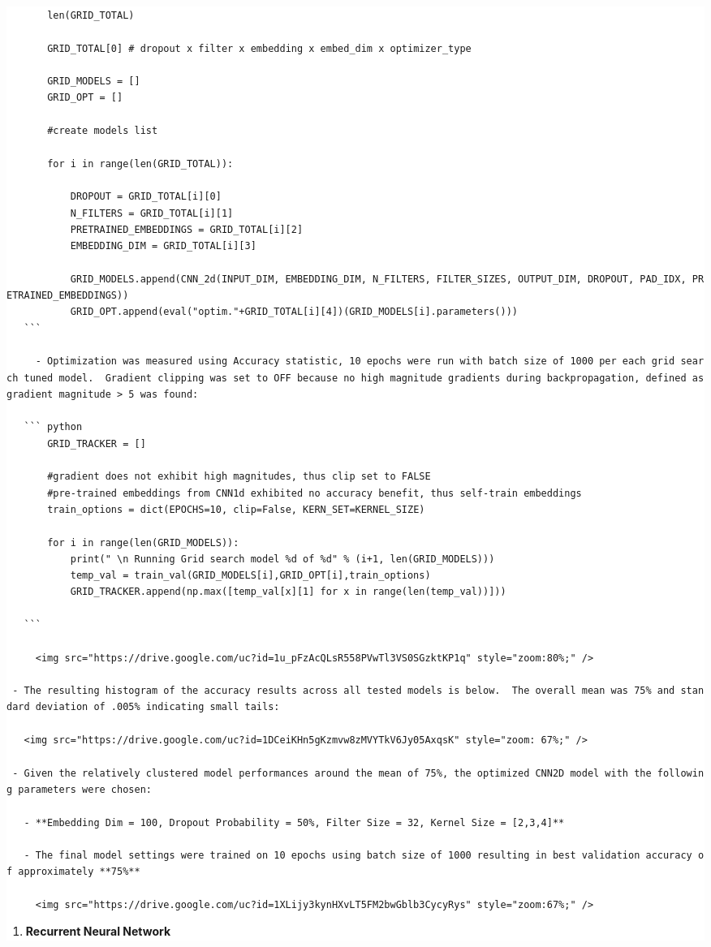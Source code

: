            len(GRID_TOTAL)
           
           GRID_TOTAL[0] # dropout x filter x embedding x embed_dim x optimizer_type
           
           GRID_MODELS = []
           GRID_OPT = []
           
           #create models list
           
           for i in range(len(GRID_TOTAL)):
               
               DROPOUT = GRID_TOTAL[i][0]
               N_FILTERS = GRID_TOTAL[i][1]
               PRETRAINED_EMBEDDINGS = GRID_TOTAL[i][2]
               EMBEDDING_DIM = GRID_TOTAL[i][3]
               
               GRID_MODELS.append(CNN_2d(INPUT_DIM, EMBEDDING_DIM, N_FILTERS, FILTER_SIZES, OUTPUT_DIM, DROPOUT, PAD_IDX, PRETRAINED_EMBEDDINGS))
               GRID_OPT.append(eval("optim."+GRID_TOTAL[i][4])(GRID_MODELS[i].parameters()))
       ```
     
         - Optimization was measured using Accuracy statistic, 10 epochs were run with batch size of 1000 per each grid search tuned model.  Gradient clipping was set to OFF because no high magnitude gradients during backpropagation, defined as gradient magnitude > 5 was found:
     
       ``` python
           GRID_TRACKER = []
       
           #gradient does not exhibit high magnitudes, thus clip set to FALSE
           #pre-trained embeddings from CNN1d exhibited no accuracy benefit, thus self-train embeddings
           train_options = dict(EPOCHS=10, clip=False, KERN_SET=KERNEL_SIZE)
           
           for i in range(len(GRID_MODELS)):
               print(" \n Running Grid search model %d of %d" % (i+1, len(GRID_MODELS)))
               temp_val = train_val(GRID_MODELS[i],GRID_OPT[i],train_options)
               GRID_TRACKER.append(np.max([temp_val[x][1] for x in range(len(temp_val))]))
           
       ```
     
         <img src="https://drive.google.com/uc?id=1u_pFzAcQLsR558PVwTl3VS0SGzktKP1q" style="zoom:80%;" />	
     
     - The resulting histogram of the accuracy results across all tested models is below.  The overall mean was 75% and standard deviation of .005% indicating small tails:
     
       <img src="https://drive.google.com/uc?id=1DCeiKHn5gKzmvw8zMVYTkV6Jy05AxqsK" style="zoom: 67%;" />
     
     - Given the relatively clustered model performances around the mean of 75%, the optimized CNN2D model with the following parameters were chosen:
     
       - **Embedding Dim = 100, Dropout Probability = 50%, Filter Size = 32, Kernel Size = [2,3,4]**
     
       - The final model settings were trained on 10 epochs using batch size of 1000 resulting in best validation accuracy of approximately **75%**
     
         <img src="https://drive.google.com/uc?id=1XLijy3kynHXvLT5FM2bwGblb3CycyRys" style="zoom:67%;" />
  
1. **Recurrent Neural Network**
   